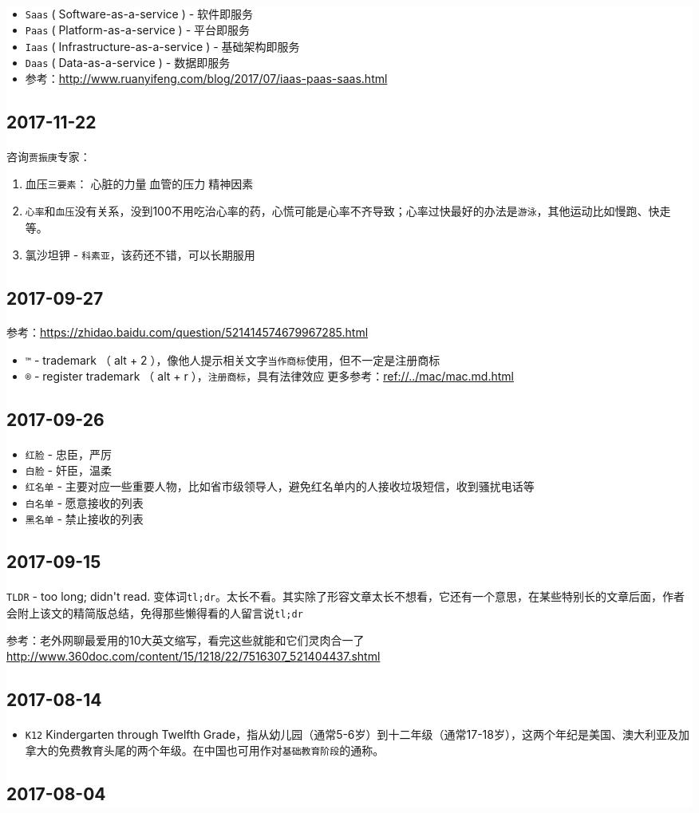 * `Saas` ( Software-as-a-service ) - 软件即服务
* `Paas` ( Platform-as-a-service ) - 平台即服务
* `Iaas` ( Infrastructure-as-a-service ) - 基础架构即服务
* `Daas` ( Data-as-a-service ) - 数据即服务
* 参考：<http://www.ruanyifeng.com/blog/2017/07/iaas-paas-saas.html>


## 2017-11-22

咨询`贾振庚`专家：

1. 血压`三要素`：
        心脏的力量
        血管的压力
        精神因素

2. `心率`和`血压`没有关系，没到100不用吃治心率的药，心慌可能是心率不齐导致；心率过快最好的办法是`游泳`，其他运动比如慢跑、快走等。

3. 氯沙坦钾 - `科素亚`，该药还不错，可以长期服用


## 2017-09-27

参考：<https://zhidao.baidu.com/question/521414574679967285.html>
* `™` - trademark （ alt + 2 ），像他人提示相关文字`当作商标`使用，但不一定是注册商标
* `®` - register trademark （ alt + r ），`注册商标`，具有法律效应
更多参考：<ref://../mac/mac.md.html>



## 2017-09-26

* `红脸` - 忠臣，严厉
* `白脸` - 奸臣，温柔
* `红名单` - 主要对应一些重要人物，比如省市级领导人，避免红名单内的人接收垃圾短信，收到骚扰电话等
* `白名单` - 愿意接收的列表
* `黑名单` - 禁止接收的列表


## 2017-09-15

`TLDR` - too long; didn't read. 变体词`tl;dr`。太长不看。其实除了形容文章太长不想看，它还有一个意思，在某些特别长的文章后面，作者会附上该文的精简版总结，免得那些懒得看的人留言说`tl;dr`

参考：老外网聊最爱用的10大英文缩写，看完这些就能和它们灵肉合一了 <http://www.360doc.com/content/15/1218/22/7516307_521404437.shtml>


## 2017-08-14

* `K12` Kindergarten through Twelfth Grade，指从幼儿园（通常5-6岁）到十二年级（通常17-18岁），这两个年纪是美国、澳大利亚及加拿大的免费教育头尾的两个年级。在中国也可用作对`基础教育阶段`的通称。

## 2017-08-04

